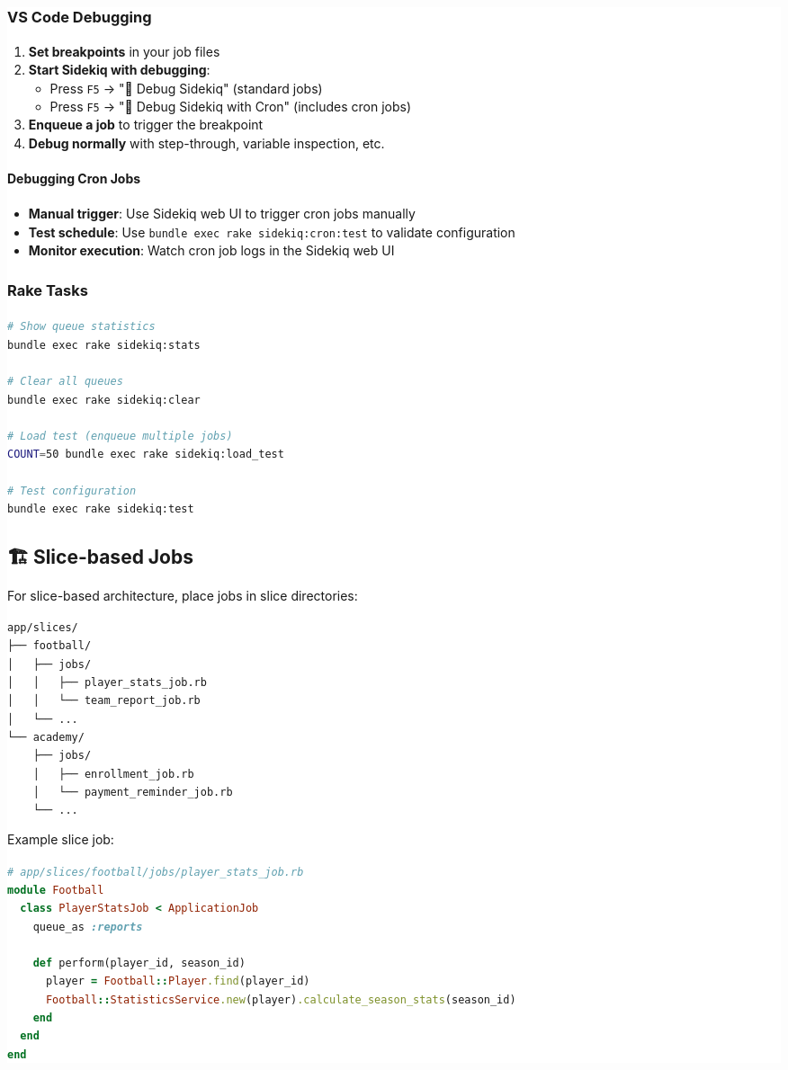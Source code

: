 ### VS Code Debugging

1. **Set breakpoints** in your job files
2. **Start Sidekiq with debugging**:
   - Press `F5` → "🔄 Debug Sidekiq" (standard jobs)
   - Press `F5` → "📅 Debug Sidekiq with Cron" (includes cron jobs)
3. **Enqueue a job** to trigger the breakpoint
4. **Debug normally** with step-through, variable inspection, etc.

#### Debugging Cron Jobs

- **Manual trigger**: Use Sidekiq web UI to trigger cron jobs manually
- **Test schedule**: Use `bundle exec rake sidekiq:cron:test` to validate configuration
- **Monitor execution**: Watch cron job logs in the Sidekiq web UI

### Rake Tasks

```bash
# Show queue statistics
bundle exec rake sidekiq:stats

# Clear all queues
bundle exec rake sidekiq:clear

# Load test (enqueue multiple jobs)
COUNT=50 bundle exec rake sidekiq:load_test

# Test configuration
bundle exec rake sidekiq:test
```

## 🏗️ Slice-based Jobs

For slice-based architecture, place jobs in slice directories:

```text
app/slices/
├── football/
│   ├── jobs/
│   │   ├── player_stats_job.rb
│   │   └── team_report_job.rb
│   └── ...
└── academy/
    ├── jobs/
    │   ├── enrollment_job.rb
    │   └── payment_reminder_job.rb
    └── ...
```

Example slice job:

```ruby
# app/slices/football/jobs/player_stats_job.rb
module Football
  class PlayerStatsJob < ApplicationJob
    queue_as :reports
    
    def perform(player_id, season_id)
      player = Football::Player.find(player_id)
      Football::StatisticsService.new(player).calculate_season_stats(season_id)
    end
  end
end
```

